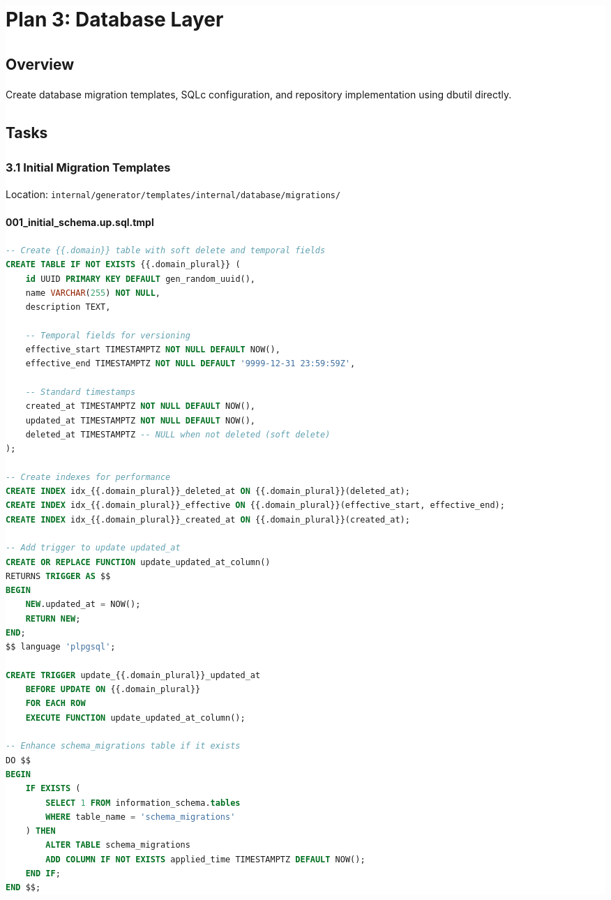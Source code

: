 # Plan 3: Database Layer

## Overview
Create database migration templates, SQLc configuration, and repository implementation using dbutil directly.

## Tasks

### 3.1 Initial Migration Templates

Location: `internal/generator/templates/internal/database/migrations/`

#### 001_initial_schema.up.sql.tmpl
```sql
-- Create {{.domain}} table with soft delete and temporal fields
CREATE TABLE IF NOT EXISTS {{.domain_plural}} (
    id UUID PRIMARY KEY DEFAULT gen_random_uuid(),
    name VARCHAR(255) NOT NULL,
    description TEXT,
    
    -- Temporal fields for versioning
    effective_start TIMESTAMPTZ NOT NULL DEFAULT NOW(),
    effective_end TIMESTAMPTZ NOT NULL DEFAULT '9999-12-31 23:59:59Z',
    
    -- Standard timestamps
    created_at TIMESTAMPTZ NOT NULL DEFAULT NOW(),
    updated_at TIMESTAMPTZ NOT NULL DEFAULT NOW(),
    deleted_at TIMESTAMPTZ -- NULL when not deleted (soft delete)
);

-- Create indexes for performance
CREATE INDEX idx_{{.domain_plural}}_deleted_at ON {{.domain_plural}}(deleted_at);
CREATE INDEX idx_{{.domain_plural}}_effective ON {{.domain_plural}}(effective_start, effective_end);
CREATE INDEX idx_{{.domain_plural}}_created_at ON {{.domain_plural}}(created_at);

-- Add trigger to update updated_at
CREATE OR REPLACE FUNCTION update_updated_at_column()
RETURNS TRIGGER AS $$
BEGIN
    NEW.updated_at = NOW();
    RETURN NEW;
END;
$$ language 'plpgsql';

CREATE TRIGGER update_{{.domain_plural}}_updated_at 
    BEFORE UPDATE ON {{.domain_plural}} 
    FOR EACH ROW 
    EXECUTE FUNCTION update_updated_at_column();

-- Enhance schema_migrations table if it exists
DO $$ 
BEGIN
    IF EXISTS (
        SELECT 1 FROM information_schema.tables 
        WHERE table_name = 'schema_migrations'
    ) THEN
        ALTER TABLE schema_migrations 
        ADD COLUMN IF NOT EXISTS applied_time TIMESTAMPTZ DEFAULT NOW();
    END IF;
END $$;
```